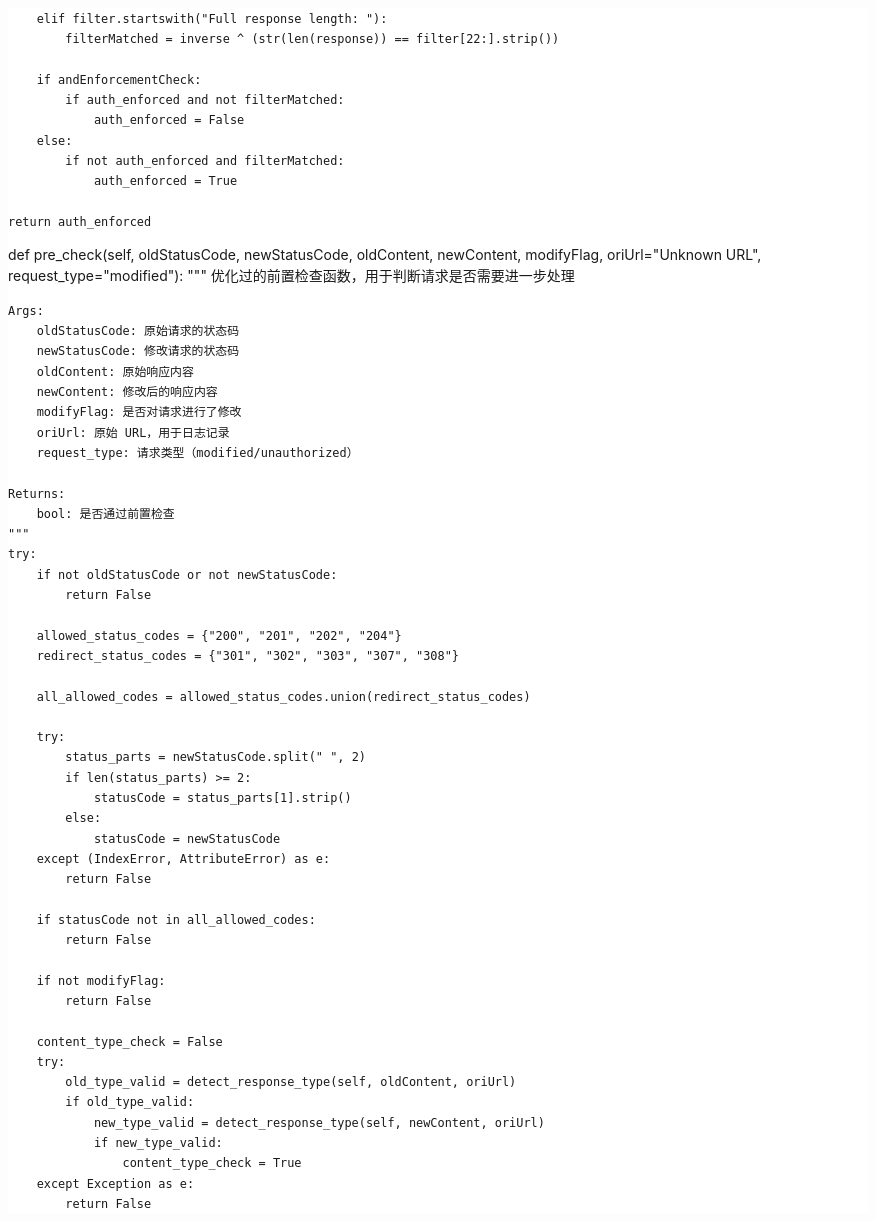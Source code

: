         elif filter.startswith("Full response length: "):
            filterMatched = inverse ^ (str(len(response)) == filter[22:].strip())

        if andEnforcementCheck:
            if auth_enforced and not filterMatched:
                auth_enforced = False
        else:
            if not auth_enforced and filterMatched:
                auth_enforced = True

    return auth_enforced


def pre_check(self, oldStatusCode, newStatusCode, oldContent, newContent, modifyFlag, oriUrl="Unknown URL", request_type="modified"):
    """
    优化过的前置检查函数，用于判断请求是否需要进一步处理
    
    Args:
        oldStatusCode: 原始请求的状态码
        newStatusCode: 修改请求的状态码
        oldContent: 原始响应内容
        newContent: 修改后的响应内容
        modifyFlag: 是否对请求进行了修改
        oriUrl: 原始 URL，用于日志记录
        request_type: 请求类型（modified/unauthorized）
    
    Returns:
        bool: 是否通过前置检查
    """
    try:
        if not oldStatusCode or not newStatusCode:
            return False
            
        allowed_status_codes = {"200", "201", "202", "204"}
        redirect_status_codes = {"301", "302", "303", "307", "308"}
        
        all_allowed_codes = allowed_status_codes.union(redirect_status_codes)
            
        try:
            status_parts = newStatusCode.split(" ", 2)
            if len(status_parts) >= 2:
                statusCode = status_parts[1].strip()
            else:
                statusCode = newStatusCode
        except (IndexError, AttributeError) as e:
            return False
            
        if statusCode not in all_allowed_codes:
            return False
            
        if not modifyFlag:
            return False
            
        content_type_check = False
        try:
            old_type_valid = detect_response_type(self, oldContent, oriUrl)
            if old_type_valid:
                new_type_valid = detect_response_type(self, newContent, oriUrl)
                if new_type_valid:
                    content_type_check = True
        except Exception as e:
            return False
            